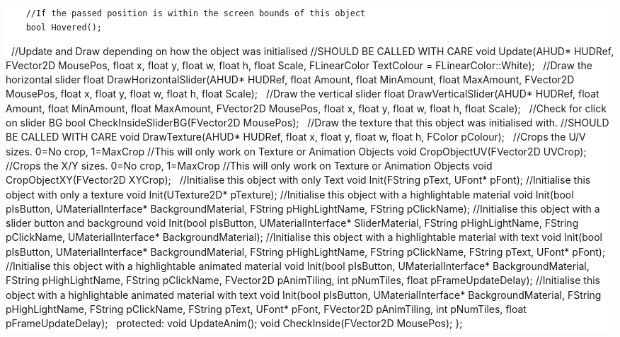 		//If the passed position is within the screen bounds of this object
		bool Hovered();
 
		//Update and Draw depending on how the object was initialised
		//SHOULD BE CALLED WITH CARE
		void Update(AHUD\* HUDRef, FVector2D MousePos, float x, float y, float w, float h, float Scale, FLinearColor TextColour \= FLinearColor::White);
 
		//Draw the horizontal slider
		float DrawHorizontalSlider(AHUD\* HUDRef, float Amount, float MinAmount, float MaxAmount, FVector2D MousePos, float x, float y, float w, float h, float Scale);
 
		//Draw the vertical slider
		float DrawVerticalSlider(AHUD\* HUDRef, float Amount, float MinAmount, float MaxAmount, FVector2D MousePos, float x, float y, float w, float h, float Scale);
 
		//Check for click on slider BG
		bool CheckInsideSliderBG(FVector2D MousePos);
 
		//Draw the texture that this object was initialised with.
		//SHOULD BE CALLED WITH CARE
		void DrawTexture(AHUD\* HUDRef, float x, float y, float w, float h, FColor pColour);
 
		//Crops the U/V sizes. 0=No crop, 1=MaxCrop
		//This will only work on Texture or Animation Objects
		void CropObjectUV(FVector2D UVCrop);
 
		//Crops the X/Y sizes. 0=No crop, 1=MaxCrop
		//This will only work on Texture or Animation Objects
		void CropObjectXY(FVector2D XYCrop);
 
		//Initialise this object with only Text
		void Init(FString pText, UFont\* pFont);
		//Initialise this object with only a texture
		void Init(UTexture2D\* pTexture);
		//Initialise this object with a highlightable material
		void Init(bool pIsButton, UMaterialInterface\* BackgroundMaterial, FString pHighLightName, FString pClickName);
		//Initialise this object with a slider button and background
		void Init(bool pIsButton, UMaterialInterface\* SliderMaterial, FString pHighLightName, FString pClickName, UMaterialInterface\* BackgroundMaterial);
		//Initialise this object with a highlightable material with text
		void Init(bool pIsButton, UMaterialInterface\* BackgroundMaterial, FString pHighLightName, FString pClickName, FString pText, UFont\* pFont);
		//Initialise this object with a highlightable animated material
		void Init(bool pIsButton, UMaterialInterface\* BackgroundMaterial, FString pHighLightName, FString pClickName, FVector2D pAnimTiling, int pNumTiles, float pFrameUpdateDelay);
		//Initialise this object with a highlightable animated material with text
		void Init(bool pIsButton, UMaterialInterface\* BackgroundMaterial, FString pHighLightName, FString pClickName, FString pText, UFont\* pFont, FVector2D pAnimTiling, int pNumTiles, float pFrameUpdateDelay);
 
	protected:
		void UpdateAnim();
		void CheckInside(FVector2D MousePos);
};
